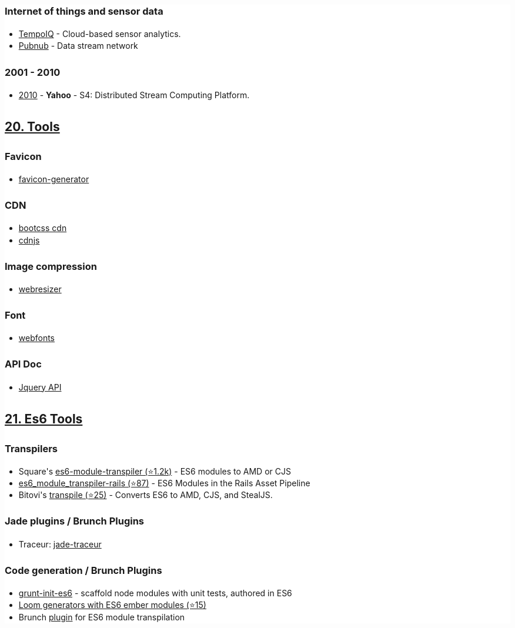 ### Internet of things and sensor data

*   [TempoIQ](https://www.tempoiq.com/) - Cloud-based sensor analytics.
*   [Pubnub](https://www.pubnub.com/) - Data stream network

### 2001 - 2010

*   [2010](http://leoneu.github.io/) - **Yahoo** - S4: Distributed Stream Computing Platform.

## [20. Tools](/content/lvwzhen/tools/week/README.md)

### Favicon

*   [favicon-generator](http://www.favicon-generator.org/)

### CDN

*   [bootcss cdn](http://www.bootcdn.cn/)
*   [cdnjs](https://cdnjs.com/)

### Image compression

*   [webresizer](http://webresizer.com/resizer/)

### Font

*   [webfonts](http://www.fonts.com/web-fonts)

### API Doc

*   [Jquery API](http://www.jquery123.com/)

## [21. Es6 Tools](/content/addyosmani/es6-tools/week/README.md)

### Transpilers

*   Square's [es6-module-transpiler (⭐1.2k)](https://github.com/esnext/es6-module-transpiler) - ES6 modules to AMD or CJS
*   [es6\_module\_transpiler-rails (⭐87)](https://github.com/DavyJonesLocker/es6_module_transpiler-rails) - ES6 Modules in the Rails Asset Pipeline
*   Bitovi's [transpile (⭐25)](https://github.com/stealjs/transpile) - Converts ES6 to AMD, CJS, and StealJS.

### Jade plugins / Brunch Plugins

*   Traceur: [jade-traceur](https://www.npmjs.com/package/jade-traceur)

### Code generation / Brunch Plugins

*   [grunt-init-es6](https://www.npmjs.com/package/grunt-init-es6) - scaffold node modules with unit tests, authored in ES6
*   [Loom generators with ES6 ember modules (⭐15)](https://github.com/ryanflorence/loom-generators-ember)
*   Brunch [plugin](https://www.npmjs.com/package/es6-module-transpiler-brunch) for ES6 module transpilation
